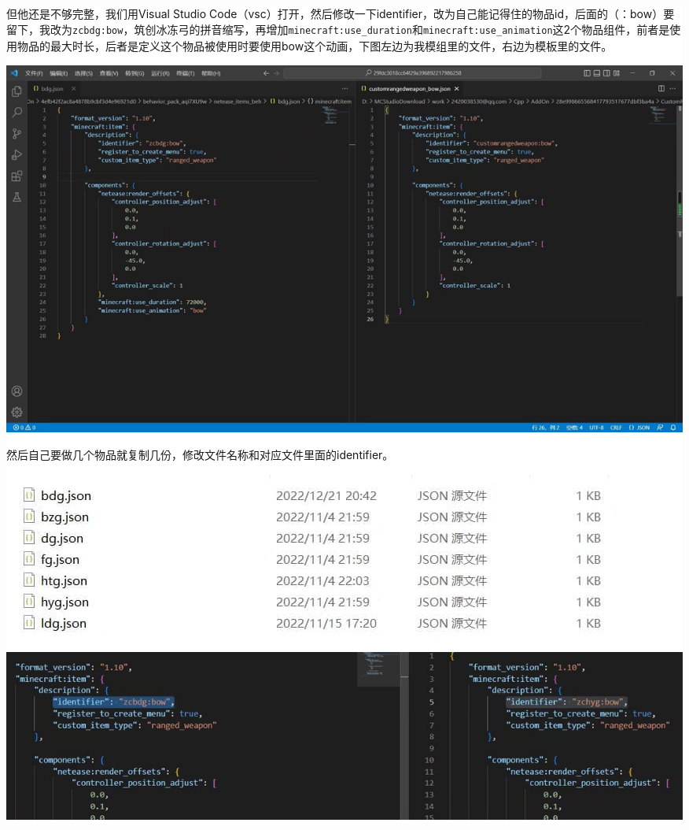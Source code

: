  

但他还是不够完整，我们用Visual Studio Code（vsc）打开，然后修改一下identifier，改为自己能记得住的物品id，后面的（：bow）要留下，我改为`zcbdg:bow`，筑创冰冻弓的拼音缩写，再增加`minecraft:use_duration`和`minecraft:use_animation`这2个物品组件，前者是使用物品的最大时长，后者是定义这个物品被使用时要使用bow这个动画，下图左边为我模组里的文件，右边为模板里的文件。

![img](./images/5_8.png) 

 

然后自己要做几个物品就复制几份，修改文件名称和对应文件里面的identifier。

![img](./images/5_9.png)



![img](./images/5_10.png) 
